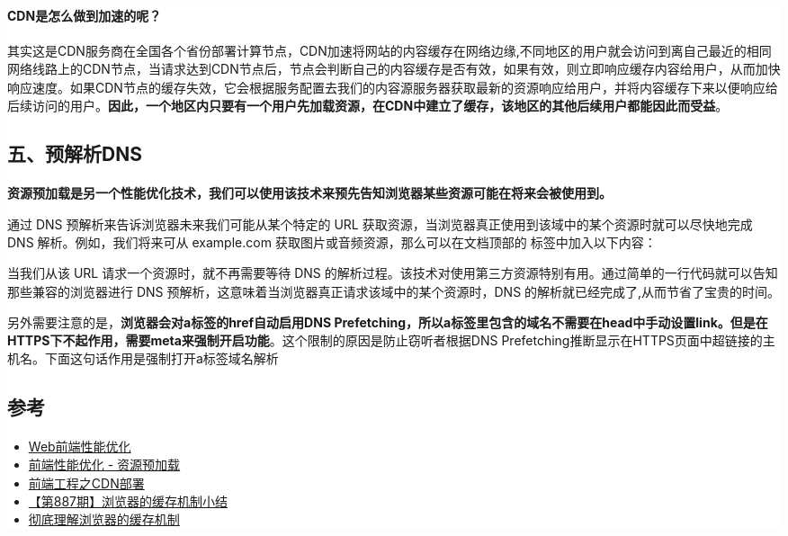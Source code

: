 #### CDN是怎么做到加速的呢？

其实这是CDN服务商在全国各个省份部署计算节点，CDN加速将网站的内容缓存在网络边缘,不同地区的用户就会访问到离自己最近的相同网络线路上的CDN节点，当请求达到CDN节点后，节点会判断自己的内容缓存是否有效，如果有效，则立即响应缓存内容给用户，从而加快响应速度。如果CDN节点的缓存失效，它会根据服务配置去我们的内容源服务器获取最新的资源响应给用户，并将内容缓存下来以便响应给后续访问的用户。**因此，一个地区内只要有一个用户先加载资源，在CDN中建立了缓存，该地区的其他后续用户都能因此而受益**。

## 五、预解析DNS

**资源预加载是另一个性能优化技术，我们可以使用该技术来预先告知浏览器某些资源可能在将来会被使用到。**

通过 DNS 预解析来告诉浏览器未来我们可能从某个特定的 URL 获取资源，当浏览器真正使用到该域中的某个资源时就可以尽快地完成 DNS 解析。例如，我们将来可从 example.com 获取图片或音频资源，那么可以在文档顶部的  标签中加入以下内容：

当我们从该 URL 请求一个资源时，就不再需要等待 DNS 的解析过程。该技术对使用第三方资源特别有用。通过简单的一行代码就可以告知那些兼容的浏览器进行 DNS 预解析，这意味着当浏览器真正请求该域中的某个资源时，DNS 的解析就已经完成了,从而节省了宝贵的时间。

另外需要注意的是，**浏览器会对a标签的href自动启用DNS Prefetching，所以a标签里包含的域名不需要在head中手动设置link。但是在HTTPS下不起作用，需要meta来强制开启功能**。这个限制的原因是防止窃听者根据DNS Prefetching推断显示在HTTPS页面中超链接的主机名。下面这句话作用是强制打开a标签域名解析

## 参考

- [Web前端性能优化](https://coding.imooc.com/class/chapter/130.html#Anchor)
- [前端性能优化 - 资源预加载](https://user-gold-cdn.xitu.io/2018/5/21/163807d33d4a54b4)
- [前端工程之CDN部署](https://div.io/topic/930)
- [【第887期】浏览器的缓存机制小结](http://mp.weixin.qq.com/s?__biz=MjM5MTA1MjAxMQ==&mid=2651226262&idx=1&sn=2128db200b88479face67ed8e095757c&chksm=bd4959128a3ed0041b43a5683c75c4b88c7d35fac909a59c14b4e9fc11e8d408680b171d2706&scene=21#wechat_redirect)
- [彻底理解浏览器的缓存机制](https://heyingye.github.io/2018/04/16/%E5%BD%BB%E5%BA%95%E7%90%86%E8%A7%A3%E6%B5%8F%E8%A7%88%E5%99%A8%E7%9A%84%E7%BC%93%E5%AD%98%E6%9C%BA%E5%88%B6/)